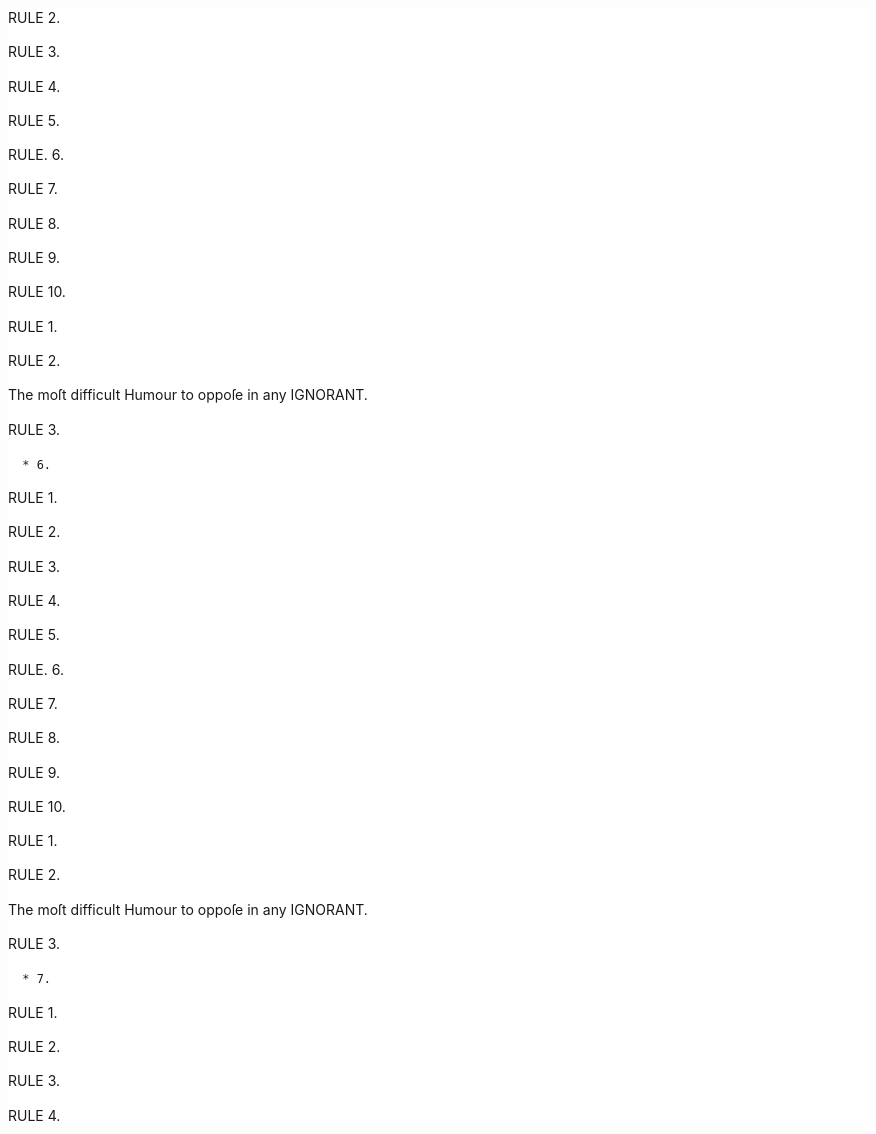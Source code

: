 RULE 2.

RULE 3.

RULE 4.

RULE 5.

RULE. 6.

RULE 7.

RULE 8.

RULE 9.

RULE 10.

RULE 1.

RULE 2.

The moſt difficult Humour to oppoſe in any IGNORANT.

RULE 3.

      * 6.

RULE 1.

RULE 2.

RULE 3.

RULE 4.

RULE 5.

RULE. 6.

RULE 7.

RULE 8.

RULE 9.

RULE 10.

RULE 1.

RULE 2.

The moſt difficult Humour to oppoſe in any IGNORANT.

RULE 3.

      * 7.

RULE 1.

RULE 2.

RULE 3.

RULE 4.

